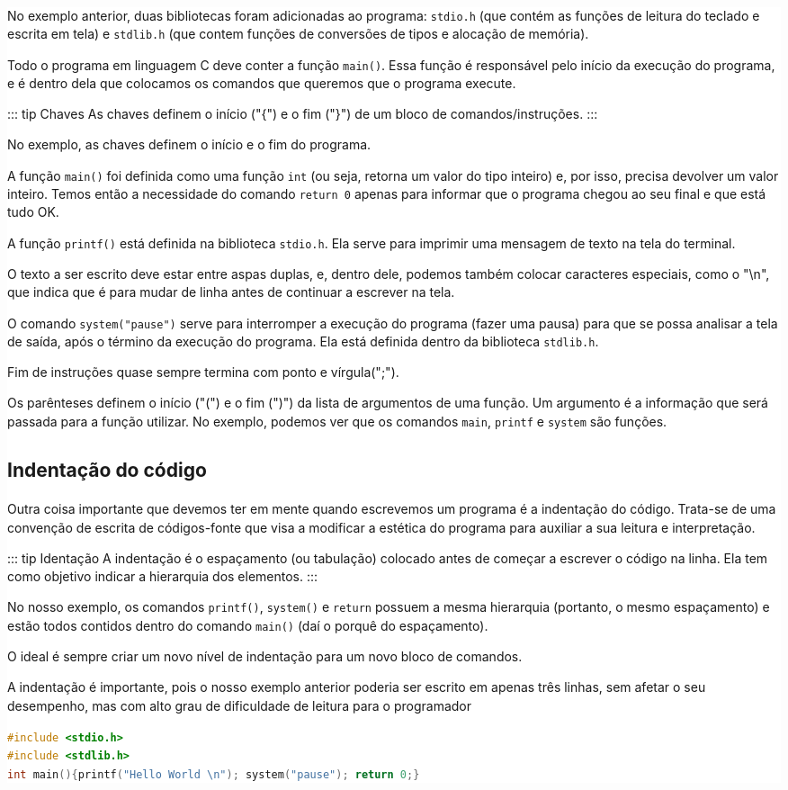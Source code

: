 
No exemplo anterior, duas bibliotecas foram adicionadas ao programa: `stdio.h` (que contém as funções de leitura do teclado e escrita em tela) e `stdlib.h` (que contem funções de conversões de tipos e alocação de memória). 

Todo o programa em linguagem C deve conter a função `main()`. Essa função é responsável pelo início da execução do programa, e é dentro dela que colocamos os comandos que queremos que o programa execute. 

::: tip Chaves
As chaves definem o início ("{") e o fim ("}") de um bloco de comandos/instruções. 
:::

No exemplo, as chaves definem o início e o fim do programa.

A função `main()` foi definida como uma função `int` (ou seja, retorna um valor do tipo inteiro) e, por isso, precisa devolver um valor inteiro. Temos então a necessidade do comando `return 0` apenas para informar que o programa chegou ao seu final e que está tudo OK.

A função `printf()` está definida na biblioteca `stdio.h`. Ela serve para imprimir uma mensagem de texto na tela do terminal. 

O texto a ser escrito deve estar entre aspas duplas, e, dentro dele, podemos também colocar caracteres especiais, como o "\n", que indica que é para mudar de linha antes de continuar a escrever na tela.

O comando `system("pause")` serve para interromper a execução do programa (fazer uma pausa) para que se possa analisar a tela de saída, após o término da execução do programa. Ela está definida dentro da biblioteca `stdlib.h`. 

Fim de instruções quase sempre termina com ponto e vírgula(";"). 

Os parênteses definem o início ("(") e o fim (")") da lista de argumentos de uma função. Um argumento é a informação que será passada para a função utilizar. No exemplo, podemos ver que os comandos `main`, `printf` e `system` são funções. 

## Indentação do código

Outra coisa importante que devemos ter em mente quando escrevemos um programa é a indentação do código. Trata-se de uma convenção de escrita de códigos-fonte que visa a modificar a estética do programa para auxiliar a sua leitura e interpretação.

::: tip Identação
A indentação é o espaçamento (ou tabulação) colocado antes de começar a escrever o código na linha. Ela tem como objetivo indicar a hierarquia dos elementos. 
:::

No nosso exemplo, os comandos `printf()`, `system()` e `return` possuem a mesma hierarquia (portanto, o mesmo espaçamento) e estão todos contidos dentro do comando `main()` (daí o porquê do espaçamento). 

O ideal é sempre criar um novo nível de indentação para um novo bloco de comandos.

A indentação é importante, pois o nosso exemplo anterior poderia ser escrito em apenas três linhas, sem afetar o seu desempenho, mas com alto grau de dificuldade de leitura para o programador 
```c
#include <stdio.h> 
#include <stdlib.h> 
int main(){printf("Hello World \n"); system("pause"); return 0;}
```
